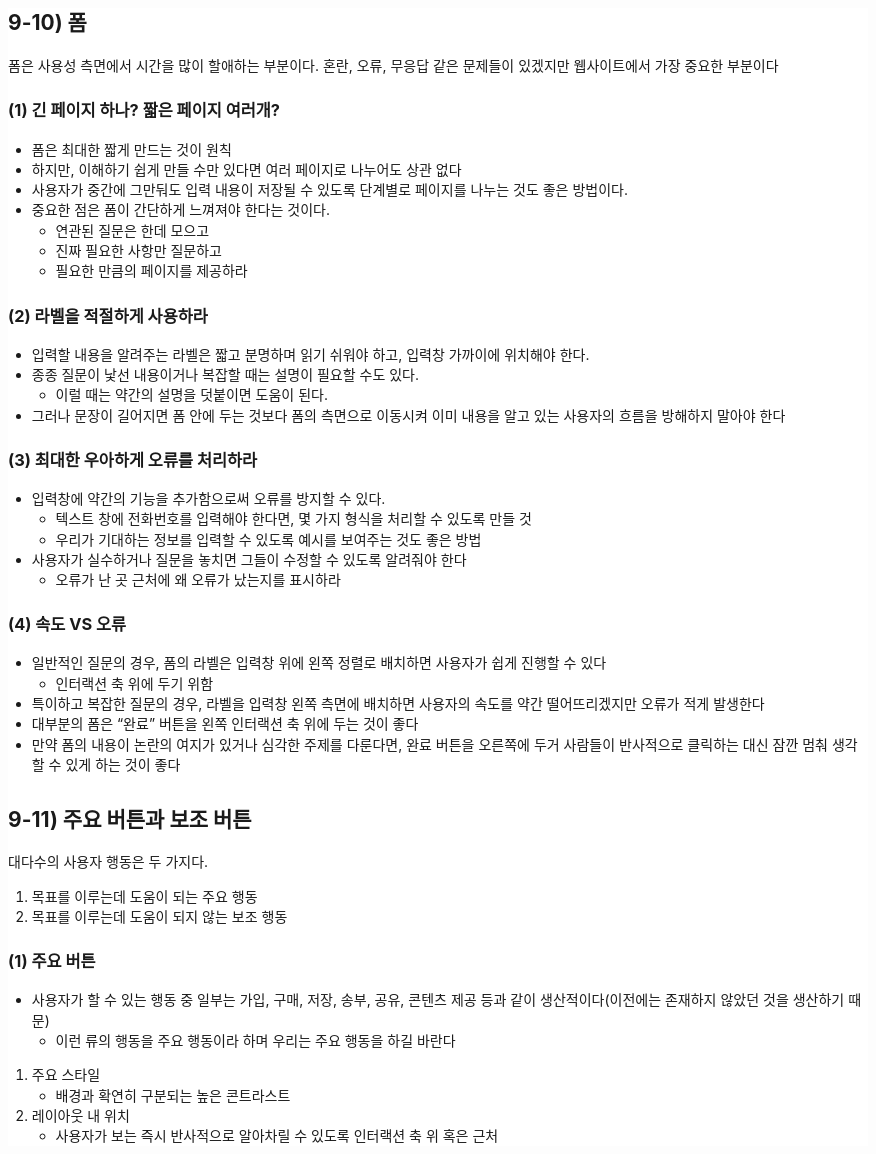 ## 9-10) 폼

폼은 사용성 측면에서 시간을 많이 할애하는 부분이다. 혼란, 오류, 무응답 같은 문제들이 있겠지만 웹사이트에서 가장 중요한 부분이다

### (1) 긴 페이지 하나? 짧은 페이지 여러개?

- 폼은 최대한 짧게 만드는 것이 원칙
- 하지만, 이해하기 쉽게 만들 수만 있다면 여러 페이지로 나누어도 상관 없다
- 사용자가 중간에 그만둬도 입력 내용이 저장될 수 있도록 단계별로 페이지를 나누는 것도 좋은 방법이다.
- 중요한 점은 폼이 간단하게 느껴져야 한다는 것이다.
  - 연관된 질문은 한데 모으고
  - 진짜 필요한 사항만 질문하고
  - 필요한 만큼의 페이지를 제공하라

### (2) 라벨을 적절하게 사용하라

- 입력할 내용을 알려주는 라벨은 짧고 분명하며 읽기 쉬워야 하고, 입력창 가까이에 위치해야 한다.
- 종종 질문이 낯선 내용이거나 복잡할 때는 설명이 필요할 수도 있다.
  - 이럴 때는 약간의 설명을 덧붙이면 도움이 된다.
- 그러나 문장이 길어지면 폼 안에 두는 것보다 폼의 측면으로 이동시켜 이미 내용을 알고 있는 사용자의 흐름을 방해하지 말아야 한다

### (3) 최대한 우아하게 오류를 처리하라

- 입력창에 약간의 기능을 추가함으로써 오류를 방지할 수 있다.
  - 텍스트 창에 전화번호를 입력해야 한다면, 몇 가지 형식을 처리할 수 있도록 만들 것
  - 우리가 기대하는 정보를 입력할 수 있도록 예시를 보여주는 것도 좋은 방법
- 사용자가 실수하거나 질문을 놓치면 그들이 수정할 수 있도록 알려줘야 한다
  - 오류가 난 곳 근처에 왜 오류가 났는지를 표시하라

### (4) 속도 VS 오류

- 일반적인 질문의 경우, 폼의 라벨은 입력창 위에 왼쪽 정렬로 배치하면 사용자가 쉽게 진행할 수 있다
  - 인터랙션 축 위에 두기 위함
- 특이하고 복잡한 질문의 경우, 라벨을 입력창 왼쪽 측면에 배치하면 사용자의 속도를 약간 떨어뜨리겠지만 오류가 적게 발생한다
- 대부분의 폼은 “완료” 버튼을 왼쪽 인터랙션 축 위에 두는 것이 좋다
- 만약 폼의 내용이 논란의 여지가 있거나 심각한 주제를 다룬다면, 완료 버튼을 오른쪽에 두거 사람들이 반사적으로 클릭하는 대신 잠깐 멈춰 생각할 수 있게 하는 것이 좋다

## 9-11) 주요 버튼과 보조 버튼

대다수의 사용자 행동은 두 가지다.

1. 목표를 이루는데 도움이 되는 주요 행동
2. 목표를 이루는데 도움이 되지 않는 보조 행동

### (1) 주요 버튼

- 사용자가 할 수 있는 행동 중 일부는 가입, 구매, 저장, 송부, 공유, 콘텐츠 제공 등과 같이 생산적이다(이전에는 존재하지 않았던 것을 생산하기 때문)
  - 이런 류의 행동을 주요 행동이라 하며 우리는 주요 행동을 하길 바란다

1. 주요 스타일
   - 배경과 확연히 구분되는 높은 콘트라스트
2. 레이아웃 내 위치
   - 사용자가 보는 즉시 반사적으로 알아차릴 수 있도록 인터랙션 축 위 혹은 근처
